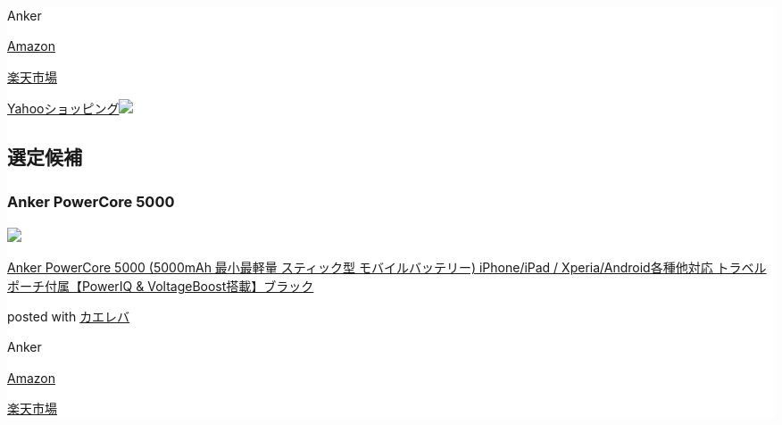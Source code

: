 Anker

[Amazon](https://www.amazon.co.jp/gp/search?keywords=Anker%20PowerCore%205000%20%285000mAh%20%E6%9C%80%E5%B0%8F%E6%9C%80%E8%BB%BD%E9%87%8F%20%E3%82%B9%E3%83%86%E3%82%A3%E3%83%83%E3%82%AF%E5%9E%8B%20%E3%83%A2%E3%83%90%E3%82%A4%E3%83%AB%E3%83%90%E3%83%83%E3%83%86%E3%83%AA%E3%83%BC%29%20iPhone%2FiPad%20%2F%20Xperia%2FAndroid%E5%90%84%E7%A8%AE%E4%BB%96%E5%AF%BE%E5%BF%9C%20%E3%83%88%E3%83%A9%E3%83%99%E3%83%AB%E3%83%9D%E3%83%BC%E3%83%81%E4%BB%98%E5%B1%9E%E3%80%90PowerIQ%20&__mk_ja_JP=%E3%82%AB%E3%82%BF%E3%82%AB%E3%83%8A&tag=mizuka123-22)

[楽天市場](https://hb.afl.rakuten.co.jp/hgc/042e7c24.303572e6.042e7c25.e339d30a/?pc=https%3A%2F%2Fsearch.rakuten.co.jp%2Fsearch%2Fmall%2FAnker%2520PowerCore%25205000%2520%25285000mAh%2520%25E6%259C%2580%25E5%25B0%258F%25E6%259C%2580%25E8%25BB%25BD%25E9%2587%258F%2520%25E3%2582%25B9%25E3%2583%2586%25E3%2582%25A3%25E3%2583%2583%25E3%2582%25AF%25E5%259E%258B%2520%25E3%2583%25A2%25E3%2583%2590%25E3%2582%25A4%25E3%2583%25AB%25E3%2583%2590%25E3%2583%2583%25E3%2583%2586%25E3%2583%25AA%25E3%2583%25BC%2529%2520iPhone%252FiPad%2520%252F%2520Xperia%252FAndroid%25E5%2590%2584%25E7%25A8%25AE%25E4%25BB%2596%25E5%25AF%25BE%25E5%25BF%259C%2520%25E3%2583%2588%25E3%2583%25A9%25E3%2583%2599%25E3%2583%25AB%25E3%2583%259D%25E3%2583%25BC%25E3%2583%2581%25E4%25BB%2598%25E5%25B1%259E%25E3%2580%2590PowerIQ%2520%2F-%2Ff.1-p.1-s.1-sf.0-st.A-v.2%3Fx%3D0%26scid%3Daf_ich_link_urltxt%26m%3Dhttp%3A%2F%2Fm.rakuten.co.jp%2F)

[Yahooショッピング![](//ad.jp.ap.valuecommerce.com/servlet/gifbanner?sid=3066752&pid=881990642)](//ck.jp.ap.valuecommerce.com/servlet/referral?sid=3066752&pid=881990642&vc_url=http%3A%2F%2Fsearch.shopping.yahoo.co.jp%2Fsearch%3Fp%3DAnker%2520PowerCore%25205000%2520%25285000mAh%2520%25E6%259C%2580%25E5%25B0%258F%25E6%259C%2580%25E8%25BB%25BD%25E9%2587%258F%2520%25E3%2582%25B9%25E3%2583%2586%25E3%2582%25A3%25E3%2583%2583%25E3%2582%25AF%25E5%259E%258B%2520%25E3%2583%25A2%25E3%2583%2590%25E3%2582%25A4%25E3%2583%25AB%25E3%2583%2590%25E3%2583%2583%25E3%2583%2586%25E3%2583%25AA%25E3%2583%25BC%2529%2520iPhone%252FiPad%2520%252F%2520Xperia%252FAndroid%25E5%2590%2584%25E7%25A8%25AE%25E4%25BB%2596%25E5%25AF%25BE%25E5%25BF%259C%2520%25E3%2583%2588%25E3%2583%25A9%25E3%2583%2599%25E3%2583%25AB%25E3%2583%259D%25E3%2583%25BC%25E3%2583%2581%25E4%25BB%2598%25E5%25B1%259E%25E3%2580%2590PowerIQ%2520&vcptn=kaereba)

## 選定候補

### Anker PowerCore 5000

[![](/wp/images/31nCkoPzhsL._SL160_.jpg)](https://www.amazon.co.jp/exec/obidos/ASIN/B01DEURI48/mizuka123-22/)

[Anker PowerCore 5000 (5000mAh 最小最軽量 スティック型 モバイルバッテリー) iPhone/iPad / Xperia/Android各種他対応 トラベルポーチ付属【PowerIQ & VoltageBoost搭載】ブラック](https://www.amazon.co.jp/exec/obidos/ASIN/B01DEURI48/mizuka123-22/)

posted with [カエレバ](https://kaereba.com)

Anker

[Amazon](https://www.amazon.co.jp/gp/search?keywords=Anker%20PowerCore%205000%20%285000mAh%20%E6%9C%80%E5%B0%8F%E6%9C%80%E8%BB%BD%E9%87%8F%20%E3%82%B9%E3%83%86%E3%82%A3%E3%83%83%E3%82%AF%E5%9E%8B%20%E3%83%A2%E3%83%90%E3%82%A4%E3%83%AB%E3%83%90%E3%83%83%E3%83%86%E3%83%AA%E3%83%BC%29%20iPhone%2FiPad%20%2F%20Xperia%2FAndroid%E5%90%84%E7%A8%AE%E4%BB%96%E5%AF%BE%E5%BF%9C%20%E3%83%88%E3%83%A9%E3%83%99%E3%83%AB%E3%83%9D%E3%83%BC%E3%83%81%E4%BB%98%E5%B1%9E%E3%80%90PowerIQ%20&__mk_ja_JP=%E3%82%AB%E3%82%BF%E3%82%AB%E3%83%8A&tag=mizuka123-22)

[楽天市場](https://hb.afl.rakuten.co.jp/hgc/042e7c24.303572e6.042e7c25.e339d30a/?pc=https%3A%2F%2Fsearch.rakuten.co.jp%2Fsearch%2Fmall%2FAnker%2520PowerCore%25205000%2520%25285000mAh%2520%25E6%259C%2580%25E5%25B0%258F%25E6%259C%2580%25E8%25BB%25BD%25E9%2587%258F%2520%25E3%2582%25B9%25E3%2583%2586%25E3%2582%25A3%25E3%2583%2583%25E3%2582%25AF%25E5%259E%258B%2520%25E3%2583%25A2%25E3%2583%2590%25E3%2582%25A4%25E3%2583%25AB%25E3%2583%2590%25E3%2583%2583%25E3%2583%2586%25E3%2583%25AA%25E3%2583%25BC%2529%2520iPhone%252FiPad%2520%252F%2520Xperia%252FAndroid%25E5%2590%2584%25E7%25A8%25AE%25E4%25BB%2596%25E5%25AF%25BE%25E5%25BF%259C%2520%25E3%2583%2588%25E3%2583%25A9%25E3%2583%2599%25E3%2583%25AB%25E3%2583%259D%25E3%2583%25BC%25E3%2583%2581%25E4%25BB%2598%25E5%25B1%259E%25E3%2580%2590PowerIQ%2520%2F-%2Ff.1-p.1-s.1-sf.0-st.A-v.2%3Fx%3D0%26scid%3Daf_ich_link_urltxt%26m%3Dhttp%3A%2F%2Fm.rakuten.co.jp%2F)
